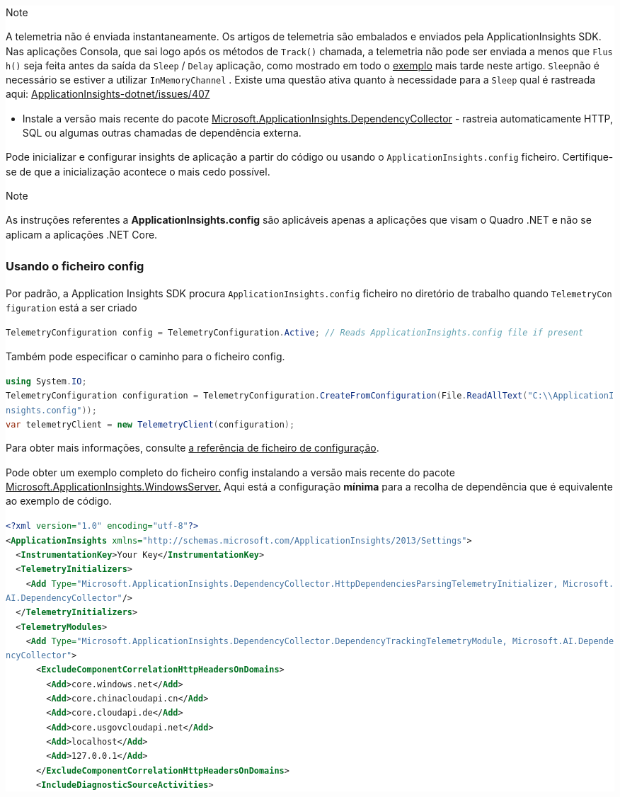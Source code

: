 > [!NOTE]
> A telemetria não é enviada instantaneamente. Os artigos de telemetria são embalados e enviados pela ApplicationInsights SDK. Nas aplicações Consola, que sai logo após os métodos de `Track()` chamada, a telemetria não pode ser enviada a menos que `Flush()` seja feita antes da saída da `Sleep` / `Delay` aplicação, como mostrado em todo o [exemplo](#full-example) mais tarde neste artigo. `Sleep`não é necessário se estiver a utilizar `InMemoryChannel` . Existe uma questão ativa quanto à necessidade para a `Sleep` qual é rastreada aqui: [ApplicationInsights-dotnet/issues/407](https://github.com/microsoft/ApplicationInsights-dotnet/issues/407)


* Instale a versão mais recente do pacote [Microsoft.ApplicationInsights.DependencyCollector](https://www.nuget.org/packages/Microsoft.ApplicationInsights.DependencyCollector) - rastreia automaticamente HTTP, SQL ou algumas outras chamadas de dependência externa.

Pode inicializar e configurar insights de aplicação a partir do código ou usando o `ApplicationInsights.config` ficheiro. Certifique-se de que a inicialização acontece o mais cedo possível. 

> [!NOTE]
> As instruções referentes a **ApplicationInsights.config** são aplicáveis apenas a aplicações que visam o Quadro .NET e não se aplicam a aplicações .NET Core.

### <a name="using-config-file"></a>Usando o ficheiro config

Por padrão, a Application Insights SDK procura `ApplicationInsights.config` ficheiro no diretório de trabalho quando `TelemetryConfiguration` está a ser criado

```csharp
TelemetryConfiguration config = TelemetryConfiguration.Active; // Reads ApplicationInsights.config file if present
```

Também pode especificar o caminho para o ficheiro config.

```csharp
using System.IO;
TelemetryConfiguration configuration = TelemetryConfiguration.CreateFromConfiguration(File.ReadAllText("C:\\ApplicationInsights.config"));
var telemetryClient = new TelemetryClient(configuration);
```

Para obter mais informações, consulte [a referência de ficheiro de configuração](configuration-with-applicationinsights-config.md).

Pode obter um exemplo completo do ficheiro config instalando a versão mais recente do pacote [Microsoft.ApplicationInsights.WindowsServer.](https://www.nuget.org/packages/Microsoft.ApplicationInsights.WindowsServer) Aqui está a configuração **mínima** para a recolha de dependência que é equivalente ao exemplo de código.

```XML
<?xml version="1.0" encoding="utf-8"?>
<ApplicationInsights xmlns="http://schemas.microsoft.com/ApplicationInsights/2013/Settings">
  <InstrumentationKey>Your Key</InstrumentationKey>
  <TelemetryInitializers>
    <Add Type="Microsoft.ApplicationInsights.DependencyCollector.HttpDependenciesParsingTelemetryInitializer, Microsoft.AI.DependencyCollector"/>
  </TelemetryInitializers>
  <TelemetryModules>
    <Add Type="Microsoft.ApplicationInsights.DependencyCollector.DependencyTrackingTelemetryModule, Microsoft.AI.DependencyCollector">
      <ExcludeComponentCorrelationHttpHeadersOnDomains>
        <Add>core.windows.net</Add>
        <Add>core.chinacloudapi.cn</Add>
        <Add>core.cloudapi.de</Add>
        <Add>core.usgovcloudapi.net</Add>
        <Add>localhost</Add>
        <Add>127.0.0.1</Add>
      </ExcludeComponentCorrelationHttpHeadersOnDomains>
      <IncludeDiagnosticSourceActivities>
```